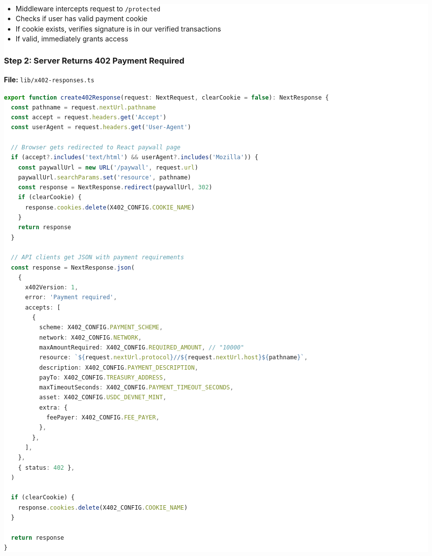 - Middleware intercepts request to `/protected`
- Checks if user has valid payment cookie
- If cookie exists, verifies signature is in our verified transactions
- If valid, immediately grants access

### Step 2: Server Returns 402 Payment Required

**File:** `lib/x402-responses.ts`

```typescript
export function create402Response(request: NextRequest, clearCookie = false): NextResponse {
  const pathname = request.nextUrl.pathname
  const accept = request.headers.get('Accept')
  const userAgent = request.headers.get('User-Agent')

  // Browser gets redirected to React paywall page
  if (accept?.includes('text/html') && userAgent?.includes('Mozilla')) {
    const paywallUrl = new URL('/paywall', request.url)
    paywallUrl.searchParams.set('resource', pathname)
    const response = NextResponse.redirect(paywallUrl, 302)
    if (clearCookie) {
      response.cookies.delete(X402_CONFIG.COOKIE_NAME)
    }
    return response
  }

  // API clients get JSON with payment requirements
  const response = NextResponse.json(
    {
      x402Version: 1,
      error: 'Payment required',
      accepts: [
        {
          scheme: X402_CONFIG.PAYMENT_SCHEME,
          network: X402_CONFIG.NETWORK,
          maxAmountRequired: X402_CONFIG.REQUIRED_AMOUNT, // "10000"
          resource: `${request.nextUrl.protocol}//${request.nextUrl.host}${pathname}`,
          description: X402_CONFIG.PAYMENT_DESCRIPTION,
          payTo: X402_CONFIG.TREASURY_ADDRESS,
          maxTimeoutSeconds: X402_CONFIG.PAYMENT_TIMEOUT_SECONDS,
          asset: X402_CONFIG.USDC_DEVNET_MINT,
          extra: {
            feePayer: X402_CONFIG.FEE_PAYER,
          },
        },
      ],
    },
    { status: 402 },
  )

  if (clearCookie) {
    response.cookies.delete(X402_CONFIG.COOKIE_NAME)
  }

  return response
}
```
